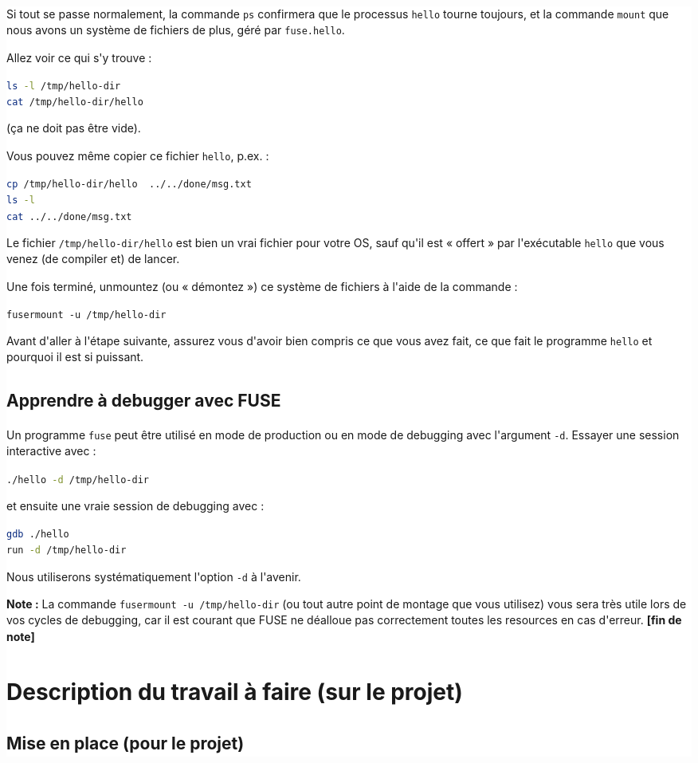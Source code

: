Si tout se passe normalement, la commande `ps` confirmera que le processus `hello` tourne toujours, et la commande `mount` que nous avons un système de fichiers de plus, géré par `fuse.hello`.

Allez voir ce qui s'y trouve :

```sh
ls -l /tmp/hello-dir
cat /tmp/hello-dir/hello
```

(ça ne doit pas être vide).

Vous pouvez même copier ce fichier `hello`, p.ex. :
```sh
cp /tmp/hello-dir/hello  ../../done/msg.txt
ls -l
cat ../../done/msg.txt
```

Le fichier `/tmp/hello-dir/hello` est bien un vrai fichier pour votre OS, sauf qu'il est « offert » par l'exécutable `hello` que vous venez (de compiler et) de lancer.

Une fois terminé, unmountez (ou « démontez ») ce système de fichiers à l'aide de la commande :

    fusermount -u /tmp/hello-dir

Avant d'aller à l'étape suivante, assurez vous d'avoir bien compris ce que vous avez fait, ce que fait le programme `hello` et pourquoi il est si puissant.


## Apprendre à debugger avec FUSE

Un programme `fuse` peut être utilisé en mode de production ou en mode de debugging avec l'argument `-d`.  Essayer une session interactive avec :

```sh
./hello -d /tmp/hello-dir
```

et ensuite une vraie session de debugging avec :

```sh
gdb ./hello
run -d /tmp/hello-dir
```

Nous utiliserons systématiquement l'option `-d` à l'avenir.


**Note :** La commande `fusermount -u /tmp/hello-dir` (ou tout autre point de montage que vous utilisez) vous sera très utile lors de vos cycles de debugging, car il est courant que FUSE ne déalloue pas correctement toutes les resources en cas d'erreur.
**[fin de note]**


# Description du travail à faire (sur le projet)

## Mise en place (pour le projet)

